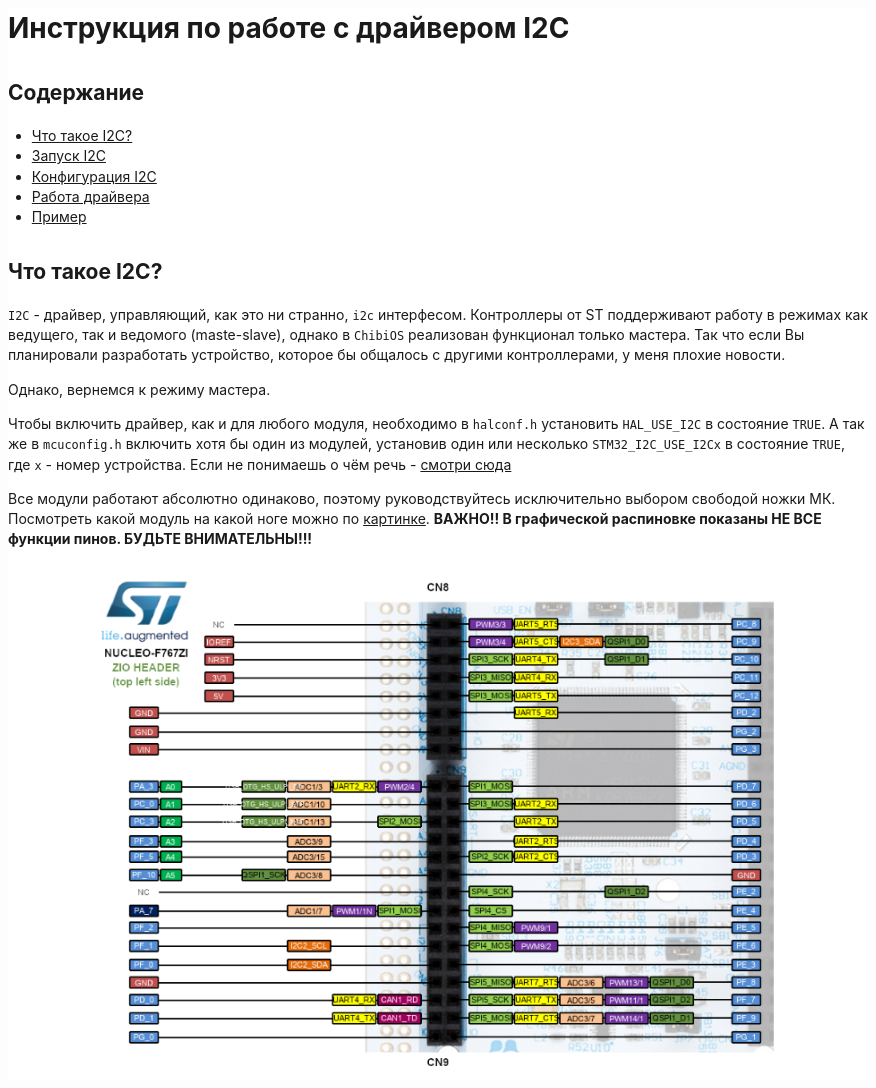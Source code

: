# Инструкция по работе с драйвером I2C

## Содержание <a id="content"></a>

* [Что такое I2C?](#i2c)
* [Запуск I2C](#run)
* [Конфигурация I2C](#config)
* [Работа драйвера](#usage)
* [Пример](#example)

## Что такое I2C? <a id="i2c"></a>

`I2C` - драйвер, управляющий, как это ни странно, `i2c` интерфесом. Контроллеры от ST поддерживают работу в режимах как ведущего, так и ведомого (maste-slave), однако в `ChibiOS` реализован функционал только мастера. 
Так что если Вы планировали разработать устройство, которое бы общалось с другими контроллерами, у меня плохие новости.

Однако, вернемся к режиму мастера.

Чтобы включить драйвер, как и для любого модуля, необходимо в `halconf.h` установить `HAL_USE_I2C` в состояние `TRUE`. А так же в `mcuconfig.h` включить хотя бы один из модулей, установив один или несколько `STM32_I2C_USE_I2Cx` в состояние `TRUE`, где `x` - номер устройства. Если не понимаешь о чём речь - [смотри сюда](Basics.md)

Все модули работают абсолютно одинаково, поэтому руководствуйтесь исключительно выбором свободой ножки МК. Посмотреть какой модуль на какой ноге можно по [картинке](https://os.mbed.com/platforms/ST-Nucleo-F767ZI/). **ВАЖНО!! В графической распиновке показаны НЕ ВСЕ функции пинов. БУДЬТЕ ВНИМАТЕЛЬНЫ!!!** 

<p align="center">
<img src="i2c_pics/fig1.png" width=700/>
</p>
